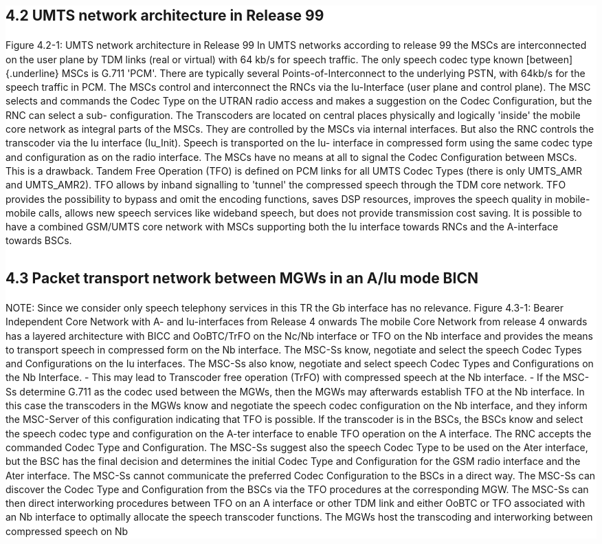 ## 4.2 UMTS network architecture in Release 99
Figure 4.2-1: UMTS network architecture in Release 99
In UMTS networks according to release 99 the MSCs are interconnected on the
user plane by TDM links (real or virtual) with 64 kb/s for speech traffic. The
only speech codec type known [between]{.underline} MSCs is G.711 \'PCM\'.
There are typically several Points-of-Interconnect to the underlying PSTN,
with 64kb/s for the speech traffic in PCM.
The MSCs control and interconnect the RNCs via the Iu-Interface (user plane
and control plane).
The MSC selects and commands the Codec Type on the UTRAN radio access and
makes a suggestion on the Codec Configuration, but the RNC can select a sub-
configuration.
The Transcoders are located on central places physically and logically
\'inside\' the mobile core network as integral parts of the MSCs. They are
controlled by the MSCs via internal interfaces. But also the RNC controls the
transcoder via the Iu interface (Iu_Init). Speech is transported on the Iu-
interface in compressed form using the same codec type and configuration as on
the radio interface.
The MSCs have no means at all to signal the Codec Configuration between MSCs.
This is a drawback.
Tandem Free Operation (TFO) is defined on PCM links for all UMTS Codec Types
(there is only UMTS_AMR and UMTS_AMR2). TFO allows by inband signalling to
\'tunnel\' the compressed speech through the TDM core network. TFO provides
the possibility to bypass and omit the encoding functions, saves DSP
resources, improves the speech quality in mobile-mobile calls, allows new
speech services like wideband speech, but does not provide transmission cost
saving. It is possible to have a combined GSM/UMTS core network with MSCs
supporting both the Iu interface towards RNCs and the A-interface towards
BSCs.
## 4.3 Packet transport network between MGWs in an A/Iu mode BICN
NOTE: Since we consider only speech telephony services in this TR the Gb
interface has no relevance.
Figure 4.3-1: Bearer Independent Core Network with A- and Iu-interfaces from
Release 4 onwards
The mobile Core Network from release 4 onwards has a layered architecture with
BICC and OoBTC/TrFO on the Nc/Nb interface or TFO on the Nb interface and
provides the means to transport speech in compressed form on the Nb interface.
The MSC-Ss know, negotiate and select the speech Codec Types and
Configurations on the Iu interfaces. The MSC-Ss also know, negotiate and
select speech Codec Types and Configurations on the Nb Interface.
\- This may lead to Transcoder free operation (TrFO) with compressed speech at
the Nb interface.
\- If the MSC-Ss determine G.711 as the codec used between the MGWs, then the
MGWs may afterwards establish TFO at the Nb interface. In this case the
transcoders in the MGWs know and negotiate the speech codec configuration on
the Nb interface, and they inform the MSC-Server of this configuration
indicating that TFO is possible. If the transcoder is in the BSCs, the BSCs
know and select the speech codec type and configuration on the A-ter interface
to enable TFO operation on the A interface.
The RNC accepts the commanded Codec Type and Configuration.
The MSC-Ss suggest also the speech Codec Type to be used on the Ater
interface, but the BSC has the final decision and determines the initial Codec
Type and Configuration for the GSM radio interface and the Ater interface. The
MSC-Ss cannot communicate the preferred Codec Configuration to the BSCs in a
direct way. The MSC-Ss can discover the Codec Type and Configuration from the
BSCs via the TFO procedures at the corresponding MGW. The MSC-Ss can then
direct interworking procedures between TFO on an A interface or other TDM link
and either OoBTC or TFO associated with an Nb interface to optimally allocate
the speech transcoder functions.
The MGWs host the transcoding and interworking between compressed speech on Nb